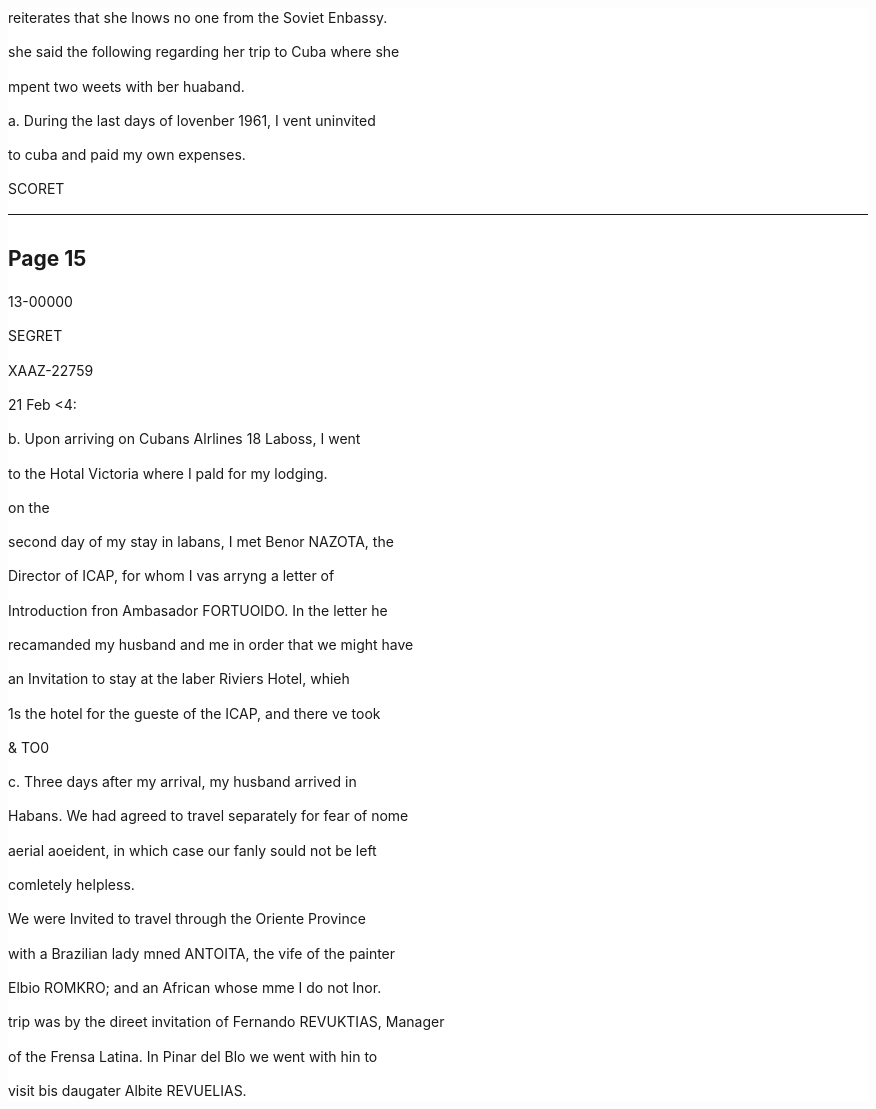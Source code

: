 reiterates that she lnows no one from the Soviet Enbassy.

she said the following regarding her trip to Cuba where she

mpent two weets with ber huaband.

a. During the last days of lovenber 1961, I vent uninvited

to cuba and paid my own expenses.

SCORET

---

## Page 15

13-00000

SEGRET

XAAZ-22759

21 Feb <4:

b. Upon arriving on Cubans Alrlines 18 Laboss, I went

to the Hotal Victoria where I pald for my lodging.

on the

second day of my stay in labans, I met Benor NAZOTA, the

Director of ICAP, for whom I vas arryng a letter of

Introduction fron Ambasador FORTUOIDO. In the letter he

recamanded my husband and me in order that we might have

an Invitation to stay at the laber Riviers Hotel, whieh

1s the hotel for the gueste of the ICAP, and there ve took

& TO0

c. Three days after my arrival, my husband arrived in

Habans. We had agreed to travel separately for fear of nome

aerial aoeident, in which case our fanly sould not be left

comletely helpless.

We were Invited to travel through the Oriente Province

with a Brazilian lady mned ANTOITA, the vife of the painter

Elbio ROMKRO; and an African whose mme I do not Inor.

trip was by the direet invitation of Fernando REVUKTIAS, Manager

of the Frensa Latina. In Pinar del Blo we went with hin to

visit bis daugater Albite REVUELIAS.

